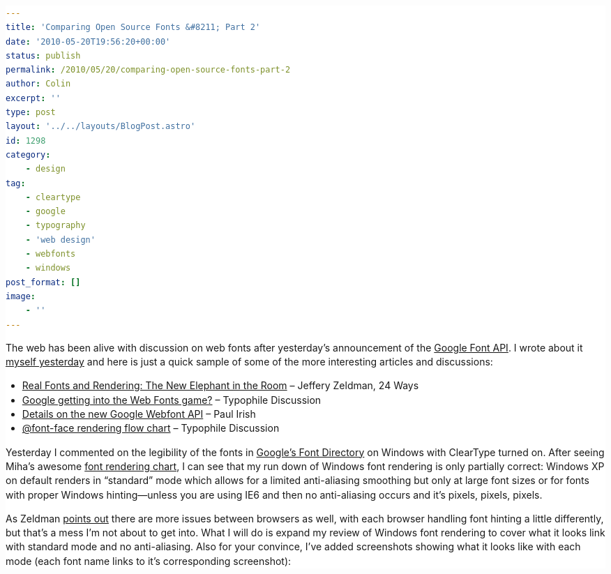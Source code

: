 ```yaml
---
title: 'Comparing Open Source Fonts &#8211; Part 2'
date: '2010-05-20T19:56:20+00:00'
status: publish
permalink: /2010/05/20/comparing-open-source-fonts-part-2
author: Colin
excerpt: ''
type: post
layout: '../../layouts/BlogPost.astro'
id: 1298
category:
    - design
tag:
    - cleartype
    - google
    - typography
    - 'web design'
    - webfonts
    - windows
post_format: []
image:
    - ''
---
```

The web has been alive with discussion on web fonts after yesterday’s announcement of the [Google Font API](https://code.google.com/apis/webfonts/docs/getting_started.html). I wrote about it [myself yesterday](https://catcubed.com/2010/05/19/comparing-open-source-fonts/ "comparing open source fonts") and here is just a quick sample of some of the more interesting articles and discussions:

- [Real Fonts and Rendering: The New Elephant in the Room](https://24ways.org/2009/real-fonts-and-rendering) – Jeffery Zeldman, 24 Ways
- [Google getting into the Web Fonts game?](https://typophile.com/node/70557) – Typophile Discussion
- [Details on the new Google Webfont API](https://paulirish.com/2010/details-on-the-new-google-webfont-api/) – Paul Irish
- [@font-face rendering flow chart](https://typophile.com/node/70216) – Typophile Discussion

Yesterday I commented on the legibility of the fonts in [Google’s Font Directory](https://code.google.com/webfonts) on Windows with ClearType turned on. After seeing Miha’s awesome [font rendering chart](https://catcubed.com/wp-content/uploads/2010/05/aaaaaa_4787.png), I can see that my run down of Windows font rendering is only partially correct: Windows XP on default renders in “standard” mode which allows for a limited anti-aliasing smoothing but only at large font sizes or for fonts with proper Windows hinting—unless you are using IE6 and then no anti-aliasing occurs and it’s pixels, pixels, pixels.

As Zeldman [points out](https://24ways.org/2009/real-fonts-and-rendering "Real Fonts and Rendering: The New Elephant in the Room") there are more issues between browsers as well, with each browser handling font hinting a little differently, but that’s a mess I’m not about to get into. What I will do is expand my review of Windows font rendering to cover what it looks link with standard mode and no anti-aliasing. Also for your convince, I’ve added screenshots showing what it looks like with each mode (each font name links to it’s corresponding screenshot):
